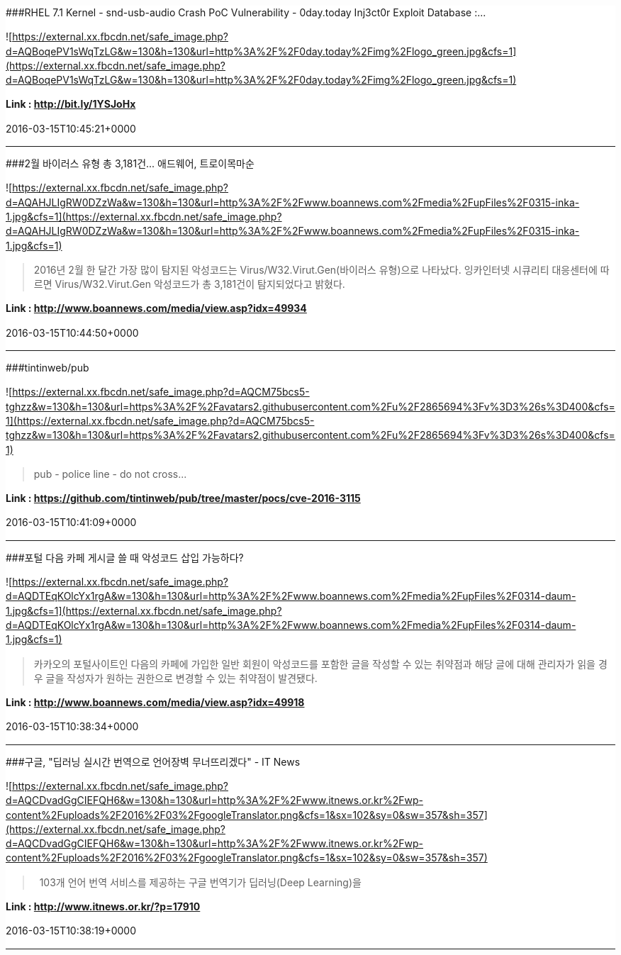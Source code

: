###RHEL 7.1 Kernel - snd-usb-audio Crash PoC Vulnerability - 0day.today Inj3ct0r Exploit Database :...

![https://external.xx.fbcdn.net/safe_image.php?d=AQBoqePV1sWqTzLG&w=130&h=130&url=http%3A%2F%2F0day.today%2Fimg%2Flogo_green.jpg&cfs=1](https://external.xx.fbcdn.net/safe_image.php?d=AQBoqePV1sWqTzLG&w=130&h=130&url=http%3A%2F%2F0day.today%2Fimg%2Flogo_green.jpg&cfs=1)

**Link : <http://bit.ly/1YSJoHx>**

2016-03-15T10:45:21+0000

---

###2월 바이러스 유형 총 3,181건... 애드웨어, 트로이목마순

![https://external.xx.fbcdn.net/safe_image.php?d=AQAHJLIgRW0DZzWa&w=130&h=130&url=http%3A%2F%2Fwww.boannews.com%2Fmedia%2FupFiles%2F0315-inka-1.jpg&cfs=1](https://external.xx.fbcdn.net/safe_image.php?d=AQAHJLIgRW0DZzWa&w=130&h=130&url=http%3A%2F%2Fwww.boannews.com%2Fmedia%2FupFiles%2F0315-inka-1.jpg&cfs=1)

>2016년 2월 한 달간 가장 많이 탐지된 악성코드는 Virus/W32.Virut.Gen(바이러스 유형)으로 나타났다. 잉카인터넷 시큐리티 대응센터에 따르면 Virus/W32.Virut.Gen 악성코드가 총 3,181건이 탐지되었다고 밝혔다.

**Link : <http://www.boannews.com/media/view.asp?idx=49934>**

2016-03-15T10:44:50+0000

---

###tintinweb/pub

![https://external.xx.fbcdn.net/safe_image.php?d=AQCM75bcs5-tghzz&w=130&h=130&url=https%3A%2F%2Favatars2.githubusercontent.com%2Fu%2F2865694%3Fv%3D3%26s%3D400&cfs=1](https://external.xx.fbcdn.net/safe_image.php?d=AQCM75bcs5-tghzz&w=130&h=130&url=https%3A%2F%2Favatars2.githubusercontent.com%2Fu%2F2865694%3Fv%3D3%26s%3D400&cfs=1)

>pub - police line - do not cross...

**Link : <https://github.com/tintinweb/pub/tree/master/pocs/cve-2016-3115>**

2016-03-15T10:41:09+0000

---

###포털 다음 카페 게시글 쓸 때 악성코드 삽입 가능하다?

![https://external.xx.fbcdn.net/safe_image.php?d=AQDTEqKOlcYx1rgA&w=130&h=130&url=http%3A%2F%2Fwww.boannews.com%2Fmedia%2FupFiles%2F0314-daum-1.jpg&cfs=1](https://external.xx.fbcdn.net/safe_image.php?d=AQDTEqKOlcYx1rgA&w=130&h=130&url=http%3A%2F%2Fwww.boannews.com%2Fmedia%2FupFiles%2F0314-daum-1.jpg&cfs=1)

>카카오의 포털사이트인 다음의 카페에 가입한 일반 회원이 악성코드를 포함한 글을 작성할 수 있는 취약점과 해당 글에 대해 관리자가 읽을 경우 글을 작성자가 원하는 권한으로 변경할 수 있는 취약점이 발견됐다.

**Link : <http://www.boannews.com/media/view.asp?idx=49918>**

2016-03-15T10:38:34+0000

---

###구글, "딥러닝 실시간 번역으로 언어장벽 무너뜨리겠다" - IT News

![https://external.xx.fbcdn.net/safe_image.php?d=AQCDvadGgCIEFQH6&w=130&h=130&url=http%3A%2F%2Fwww.itnews.or.kr%2Fwp-content%2Fuploads%2F2016%2F03%2FgoogleTranslator.png&cfs=1&sx=102&sy=0&sw=357&sh=357](https://external.xx.fbcdn.net/safe_image.php?d=AQCDvadGgCIEFQH6&w=130&h=130&url=http%3A%2F%2Fwww.itnews.or.kr%2Fwp-content%2Fuploads%2F2016%2F03%2FgoogleTranslator.png&cfs=1&sx=102&sy=0&sw=357&sh=357)

>  103개 언어 번역 서비스를 제공하는 구글 번역기가 딥러닝(Deep Learning)을

**Link : <http://www.itnews.or.kr/?p=17910>**

2016-03-15T10:38:19+0000

---
